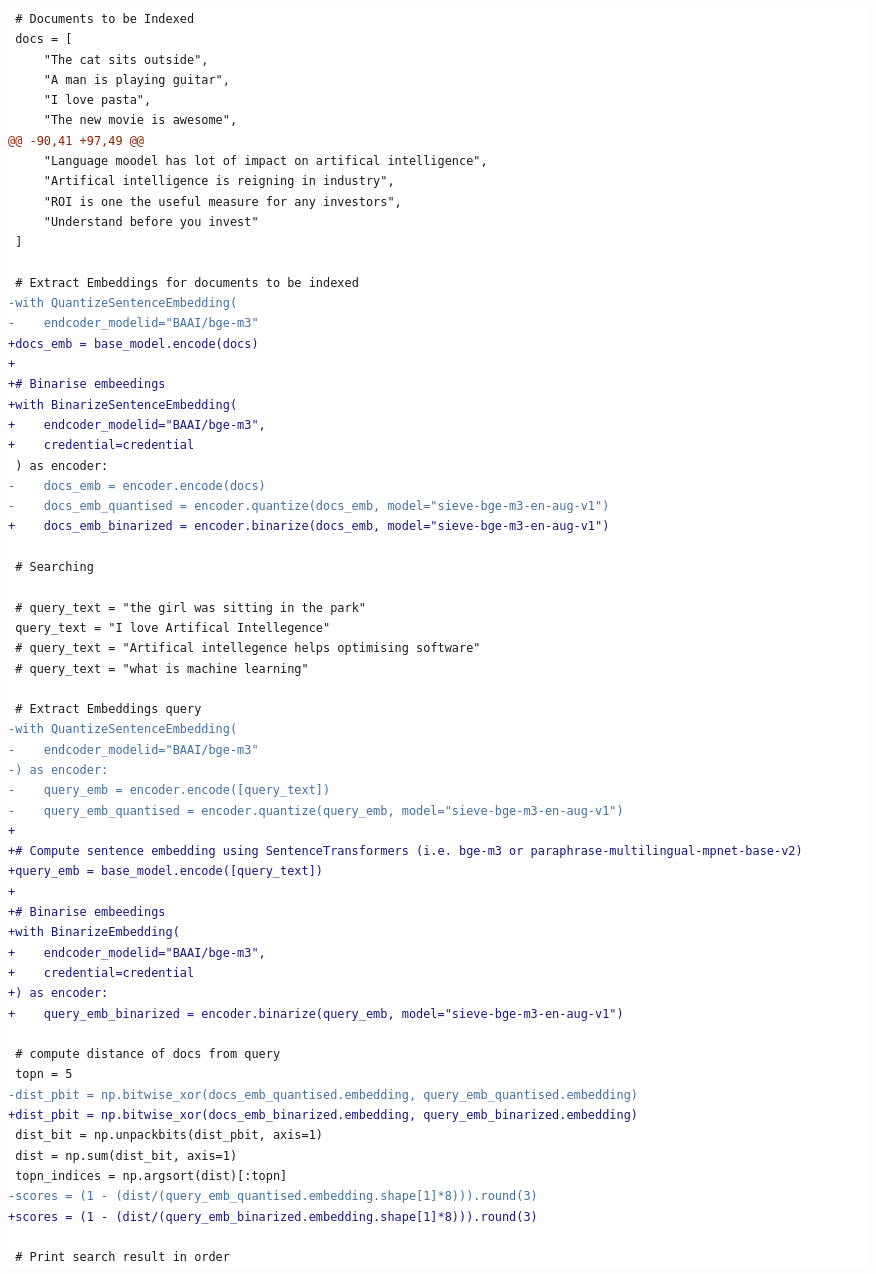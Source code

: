 ```diff
 # Documents to be Indexed
 docs = [
     "The cat sits outside",
     "A man is playing guitar",
     "I love pasta",
     "The new movie is awesome",
@@ -90,41 +97,49 @@
     "Language moodel has lot of impact on artifical intelligence",
     "Artifical intelligence is reigning in industry",
     "ROI is one the useful measure for any investors",
     "Understand before you invest"
 ]
 
 # Extract Embeddings for documents to be indexed
-with QuantizeSentenceEmbedding(
-    endcoder_modelid="BAAI/bge-m3"
+docs_emb = base_model.encode(docs)
+
+# Binarise embeedings
+with BinarizeSentenceEmbedding(
+    endcoder_modelid="BAAI/bge-m3",
+    credential=credential
 ) as encoder:
-    docs_emb = encoder.encode(docs)
-    docs_emb_quantised = encoder.quantize(docs_emb, model="sieve-bge-m3-en-aug-v1")
+    docs_emb_binarized = encoder.binarize(docs_emb, model="sieve-bge-m3-en-aug-v1")
 
 # Searching
 
 # query_text = "the girl was sitting in the park"
 query_text = "I love Artifical Intellegence"
 # query_text = "Artifical intellegence helps optimising software"
 # query_text = "what is machine learning"
 
 # Extract Embeddings query
-with QuantizeSentenceEmbedding(
-    endcoder_modelid="BAAI/bge-m3"
-) as encoder:
-    query_emb = encoder.encode([query_text])
-    query_emb_quantised = encoder.quantize(query_emb, model="sieve-bge-m3-en-aug-v1")
+
+# Compute sentence embedding using SentenceTransformers (i.e. bge-m3 or paraphrase-multilingual-mpnet-base-v2)
+query_emb = base_model.encode([query_text])
+
+# Binarise embeedings
+with BinarizeEmbedding(
+    endcoder_modelid="BAAI/bge-m3",
+    credential=credential
+) as encoder:    
+    query_emb_binarized = encoder.binarize(query_emb, model="sieve-bge-m3-en-aug-v1")
 
 # compute distance of docs from query
 topn = 5
-dist_pbit = np.bitwise_xor(docs_emb_quantised.embedding, query_emb_quantised.embedding)
+dist_pbit = np.bitwise_xor(docs_emb_binarized.embedding, query_emb_binarized.embedding)
 dist_bit = np.unpackbits(dist_pbit, axis=1)
 dist = np.sum(dist_bit, axis=1)
 topn_indices = np.argsort(dist)[:topn]
-scores = (1 - (dist/(query_emb_quantised.embedding.shape[1]*8))).round(3)
+scores = (1 - (dist/(query_emb_binarized.embedding.shape[1]*8))).round(3)
 
 # Print search result in order
```